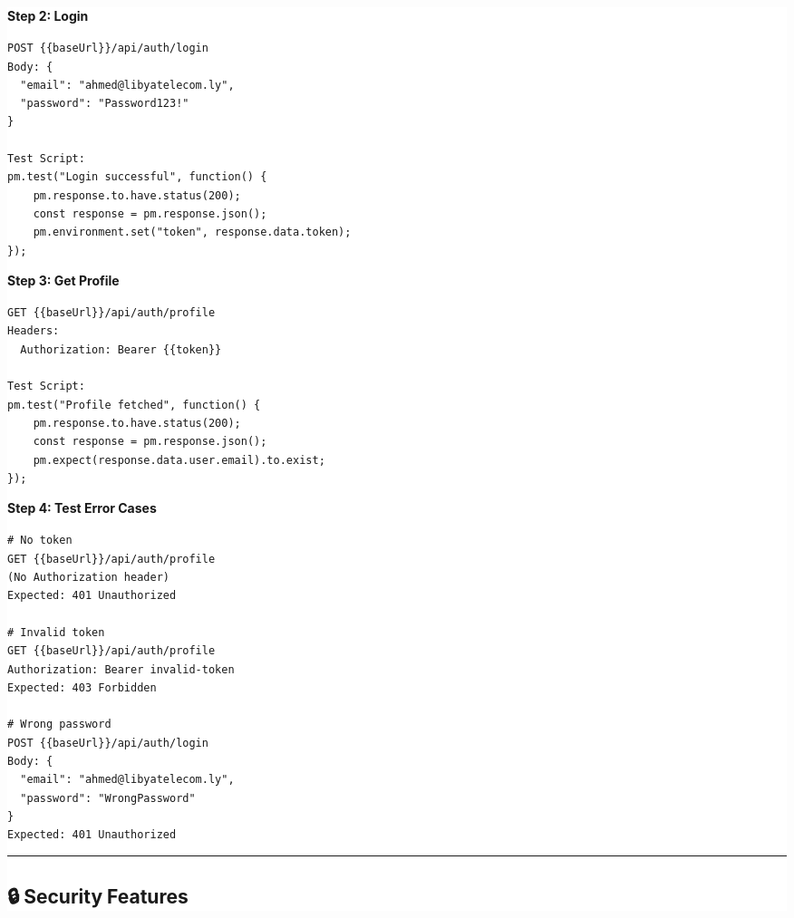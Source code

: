 **Step 2: Login**
```
POST {{baseUrl}}/api/auth/login
Body: {
  "email": "ahmed@libyatelecom.ly",
  "password": "Password123!"
}

Test Script:
pm.test("Login successful", function() {
    pm.response.to.have.status(200);
    const response = pm.response.json();
    pm.environment.set("token", response.data.token);
});
```

**Step 3: Get Profile**
```
GET {{baseUrl}}/api/auth/profile
Headers: 
  Authorization: Bearer {{token}}

Test Script:
pm.test("Profile fetched", function() {
    pm.response.to.have.status(200);
    const response = pm.response.json();
    pm.expect(response.data.user.email).to.exist;
});
```

**Step 4: Test Error Cases**
```
# No token
GET {{baseUrl}}/api/auth/profile
(No Authorization header)
Expected: 401 Unauthorized

# Invalid token
GET {{baseUrl}}/api/auth/profile
Authorization: Bearer invalid-token
Expected: 403 Forbidden

# Wrong password
POST {{baseUrl}}/api/auth/login
Body: {
  "email": "ahmed@libyatelecom.ly",
  "password": "WrongPassword"
}
Expected: 401 Unauthorized
```

---

## 🔒 Security Features
